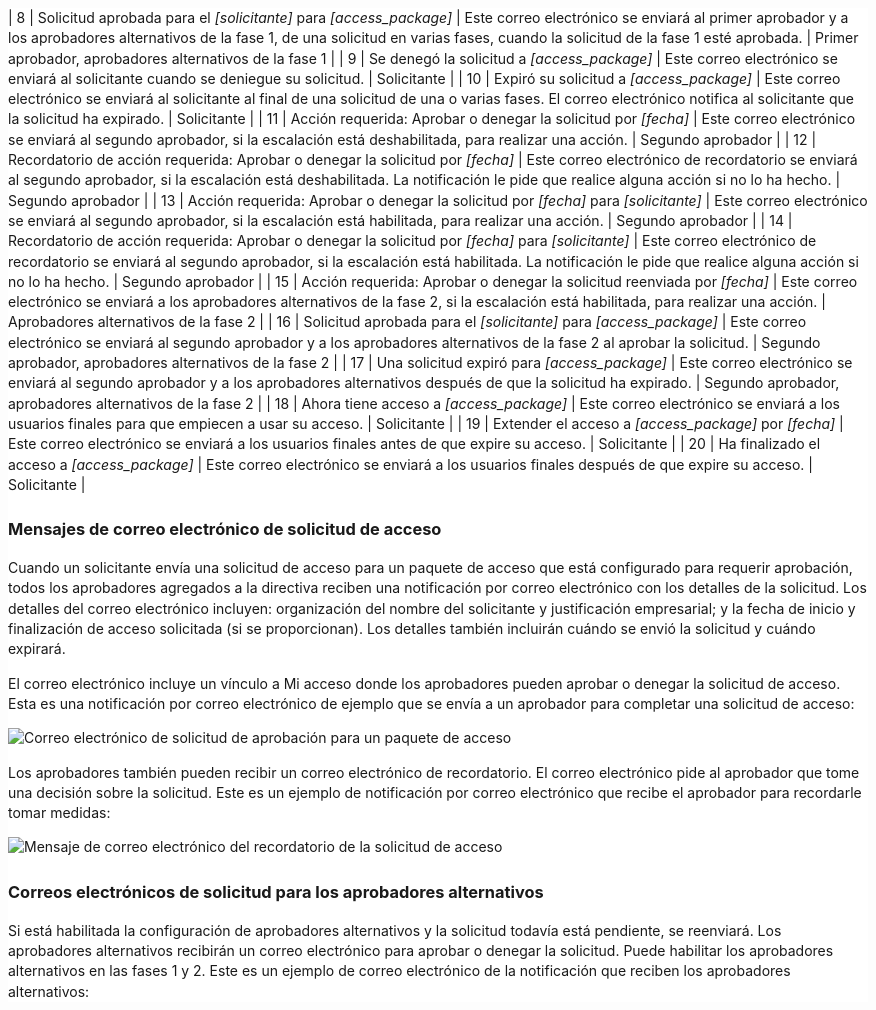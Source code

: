 | 8 | Solicitud aprobada para el *[solicitante]* para *[access_package]* | Este correo electrónico se enviará al primer aprobador y a los aprobadores alternativos de la fase 1, de una solicitud en varias fases, cuando la solicitud de la fase 1 esté aprobada. | Primer aprobador, aprobadores alternativos de la fase 1 |
| 9 | Se denegó la solicitud a *[access_package]* | Este correo electrónico se enviará al solicitante cuando se deniegue su solicitud. | Solicitante |
| 10 | Expiró su solicitud a *[access_package]* | Este correo electrónico se enviará al solicitante al final de una solicitud de una o varias fases. El correo electrónico notifica al solicitante que la solicitud ha expirado. | Solicitante |
| 11 | Acción requerida: Aprobar o denegar la solicitud por *[fecha]* | Este correo electrónico se enviará al segundo aprobador, si la escalación está deshabilitada, para realizar una acción. | Segundo aprobador |
| 12 | Recordatorio de acción requerida: Aprobar o denegar la solicitud por *[fecha]* | Este correo electrónico de recordatorio se enviará al segundo aprobador, si la escalación está deshabilitada. La notificación le pide que realice alguna acción si no lo ha hecho. | Segundo aprobador |
| 13 | Acción requerida: Aprobar o denegar la solicitud por *[fecha]* para *[solicitante]* | Este correo electrónico se enviará al segundo aprobador, si la escalación está habilitada, para realizar una acción. | Segundo aprobador |
| 14 | Recordatorio de acción requerida: Aprobar o denegar la solicitud por *[fecha]* para *[solicitante]* | Este correo electrónico de recordatorio se enviará al segundo aprobador, si la escalación está habilitada. La notificación le pide que realice alguna acción si no lo ha hecho. | Segundo aprobador |
| 15 | Acción requerida: Aprobar o denegar la solicitud reenviada por *[fecha]* | Este correo electrónico se enviará a los aprobadores alternativos de la fase 2, si la escalación está habilitada, para realizar una acción. | Aprobadores alternativos de la fase 2 |
| 16 | Solicitud aprobada para el *[solicitante]* para *[access_package]* | Este correo electrónico se enviará al segundo aprobador y a los aprobadores alternativos de la fase 2 al aprobar la solicitud. | Segundo aprobador, aprobadores alternativos de la fase 2 |
| 17 | Una solicitud expiró para *[access_package]* | Este correo electrónico se enviará al segundo aprobador y a los aprobadores alternativos después de que la solicitud ha expirado. | Segundo aprobador, aprobadores alternativos de la fase 2 |
| 18 | Ahora tiene acceso a *[access_package]* | Este correo electrónico se enviará a los usuarios finales para que empiecen a usar su acceso. | Solicitante |
| 19 | Extender el acceso a *[access_package]* por *[fecha]* | Este correo electrónico se enviará a los usuarios finales antes de que expire su acceso. | Solicitante |
| 20 | Ha finalizado el acceso a *[access_package]* | Este correo electrónico se enviará a los usuarios finales después de que expire su acceso. | Solicitante |

### <a name="access-request-emails"></a>Mensajes de correo electrónico de solicitud de acceso

Cuando un solicitante envía una solicitud de acceso para un paquete de acceso que está configurado para requerir aprobación, todos los aprobadores agregados a la directiva reciben una notificación por correo electrónico con los detalles de la solicitud. Los detalles del correo electrónico incluyen: organización del nombre del solicitante y justificación empresarial; y la fecha de inicio y finalización de acceso solicitada (si se proporcionan). Los detalles también incluirán cuándo se envió la solicitud y cuándo expirará.

El correo electrónico incluye un vínculo a Mi acceso donde los aprobadores pueden aprobar o denegar la solicitud de acceso. Esta es una notificación por correo electrónico de ejemplo que se envía a un aprobador para completar una solicitud de acceso:

![Correo electrónico de solicitud de aprobación para un paquete de acceso](./media/entitlement-management-shared/approver-request-email.png)

Los aprobadores también pueden recibir un correo electrónico de recordatorio. El correo electrónico pide al aprobador que tome una decisión sobre la solicitud. Este es un ejemplo de notificación por correo electrónico que recibe el aprobador para recordarle tomar medidas:

![Mensaje de correo electrónico del recordatorio de la solicitud de acceso](./media/entitlement-management-process/approver-access-request-reminder-email.png)

### <a name="alternate-approvers-request-emails"></a>Correos electrónicos de solicitud para los aprobadores alternativos

Si está habilitada la configuración de aprobadores alternativos y la solicitud todavía está pendiente, se reenviará. Los aprobadores alternativos recibirán un correo electrónico para aprobar o denegar la solicitud. Puede habilitar los aprobadores alternativos en las fases 1 y 2. Este es un ejemplo de correo electrónico de la notificación que reciben los aprobadores alternativos:
